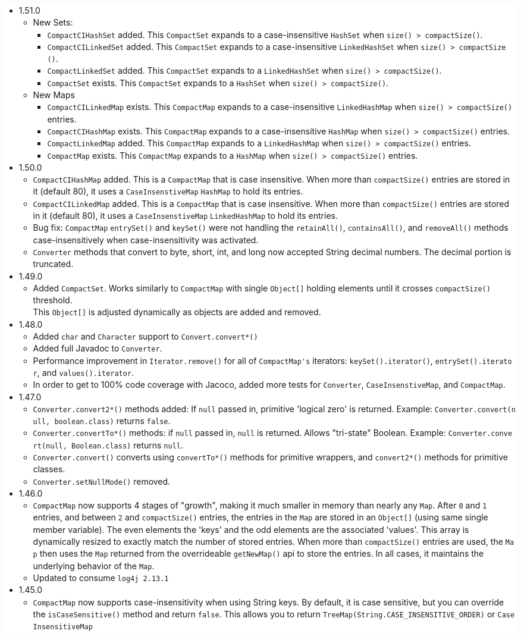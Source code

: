 * 1.51.0
  * New Sets:
    * `CompactCIHashSet` added. This `CompactSet` expands to a case-insensitive `HashSet` when `size() > compactSize()`.
    * `CompactCILinkedSet` added. This `CompactSet` expands to a case-insensitive `LinkedHashSet` when `size() > compactSize()`.
    * `CompactLinkedSet` added.  This `CompactSet` expands to a `LinkedHashSet` when `size() > compactSize()`.
    * `CompactSet` exists. This `CompactSet` expands to a `HashSet` when `size() > compactSize()`.
  * New Maps
    * `CompactCILinkedMap` exists. This `CompactMap` expands to a case-insensitive `LinkedHashMap` when `size() > compactSize()` entries.
    * `CompactCIHashMap` exists.  This `CompactMap` expands to a case-insensitive `HashMap` when `size() > compactSize()` entries.      
    * `CompactLinkedMap` added.  This `CompactMap` expands to a `LinkedHashMap` when `size() > compactSize()` entries.
    * `CompactMap` exists.  This `CompactMap` expands to a `HashMap` when `size() > compactSize()` entries.
* 1.50.0
  * `CompactCIHashMap` added.  This is a `CompactMap` that is case insensitive.  When more than `compactSize()` entries are stored in it (default 80), it uses a `CaseInsenstiveMap` `HashMap` to hold its entries. 
  * `CompactCILinkedMap` added.  This is a `CompactMap` that is case insensitive.  When more than `compactSize()` entries are stored in it (default 80), it uses a `CaseInsenstiveMap` `LinkedHashMap` to hold its entries.
  * Bug fix: `CompactMap` `entrySet()` and `keySet()` were not handling the `retainAll()`, `containsAll()`, and `removeAll()` methods case-insensitively when case-insensitivity was activated.
  * `Converter` methods that convert to byte, short, int, and long now accepted String decimal numbers.  The decimal portion is truncated.
* 1.49.0
  * Added `CompactSet`.  Works similarly to `CompactMap` with single `Object[]` holding elements until it crosses `compactSize()` threshold.  
  This `Object[]` is adjusted dynamically as objects are added and removed.  
* 1.48.0
  * Added `char` and `Character` support to `Convert.convert*()`
  * Added full Javadoc to `Converter`.
  * Performance improvement in `Iterator.remove()` for all of `CompactMap's` iterators: `keySet().iterator()`, `entrySet().iterator`, and `values().iterator`.
  * In order to get to 100% code coverage with Jacoco, added more tests for `Converter`, `CaseInsenstiveMap`, and `CompactMap`.
* 1.47.0
  * `Converter.convert2*()` methods added: If `null` passed in, primitive 'logical zero' is returned. Example: `Converter.convert(null, boolean.class)` returns `false`.
  * `Converter.convertTo*()` methods: if `null` passed in, `null` is returned.  Allows "tri-state" Boolean. Example: `Converter.convert(null, Boolean.class)` returns `null`.
  * `Converter.convert()` converts using `convertTo*()` methods for primitive wrappers, and `convert2*()` methods for primitive classes.
  * `Converter.setNullMode()` removed.
* 1.46.0
  * `CompactMap` now supports 4 stages of "growth", making it much smaller in memory than nearly any `Map`.  After `0` and `1` entries,
  and between `2` and `compactSize()` entries, the entries in the `Map` are stored in an `Object[]` (using same single member variable).  The
  even elements the 'keys' and the odd elements are the associated 'values'.  This array is dynamically resized to exactly match the number of stored entries.
  When more than `compactSize()` entries are used, the `Map` then uses the `Map` returned from the overrideable `getNewMap()` api to store the entries.
  In all cases, it maintains the underlying behavior of the `Map`. 
  * Updated to consume `log4j 2.13.1`
* 1.45.0
  * `CompactMap` now supports case-insensitivity when using String keys.  By default, it is case sensitive, but you can override the 
  `isCaseSensitive()` method and return `false`.  This allows you to return `TreeMap(String.CASE_INSENSITIVE_ORDER)` or `CaseInsensitiveMap`